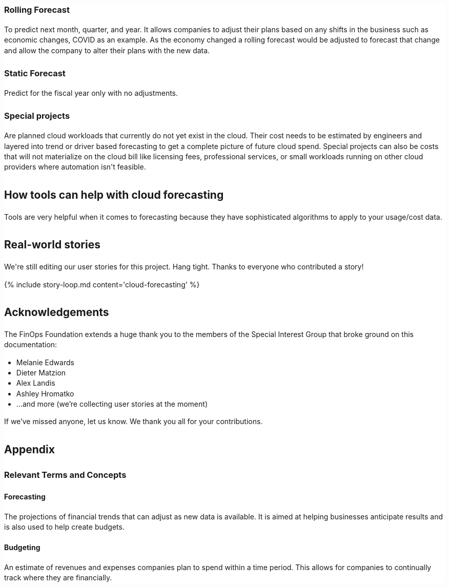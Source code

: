 ### Rolling Forecast

To predict next month, quarter, and year. It allows companies to adjust their plans based on any shifts in the business such as economic changes, COVID as an example. As the economy changed a rolling forecast would be adjusted to forecast that change and allow the company to alter their plans with the new data.

### Static Forecast
Predict for the fiscal year only with no adjustments.

### Special projects
Are planned cloud workloads that currently do not yet exist in the cloud. Their cost needs to be estimated by engineers and layered into trend or driver based forecasting to get a complete picture of future cloud spend. Special projects can also be costs that will not materialize on the cloud bill like licensing fees, professional services, or small workloads running on other cloud providers where automation isn't feasible.

## How tools can help with cloud forecasting
Tools are very helpful when it comes to forecasting because they have sophisticated algorithms to apply to your usage/cost data.

## Real-world stories
We're still editing our user stories for this project. Hang tight. Thanks to everyone who contributed a story!

{% include story-loop.md content='cloud-forecasting' %}

## Acknowledgements
The FinOps Foundation extends a huge thank you to the members of the Special Interest Group that broke ground on this documentation:
* Melanie Edwards
* Dieter Matzion
* Alex Landis
* Ashley Hromatko
* ...and more (we’re collecting user stories at the moment)

If we’ve missed anyone, let us know. We thank you all for your contributions.

## Appendix

### Relevant Terms and Concepts <div span="terms"></div>

#### Forecasting
The projections of financial trends that can adjust as new data is available. It is aimed at helping businesses anticipate results and is also used to help create budgets.

#### Budgeting
An estimate of revenues and expenses companies plan to spend within a time period. This allows for companies to continually track where they are financially. 
